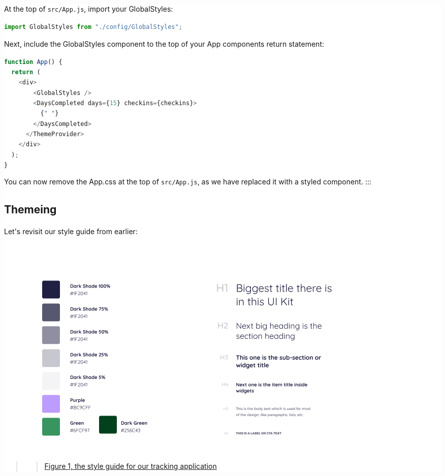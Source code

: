 At the top of `src/App.js`, import your GlobalStyles:

```js
import GlobalStyles from "./config/GlobalStyles";
```
Next, include the  GlobalStyles component to the top of your App components return statement:

```js
function App() {
  return (
    <div>
        <GlobalStyles />
        <DaysCompleted days={15} checkins={checkins}>
          {" "}
        </DaysCompleted>
      </ThemeProvider>
    </div>
  );
}
```

You can now remove the App.css at the top of `src/App.js`, as we have replaced it with a styled component.
::: 

## Themeing 

Let's revisit our style guide from earlier:

![](./assets/style_guide.jpg)

>> [Figure 1, the style guide for our tracking application](https://www.figma.com/file/rTbqRpRWOw7UYg28SBcxQv/web-dev-pratical-task-made-using-toxin-ui?node-id=31275%3A269)
